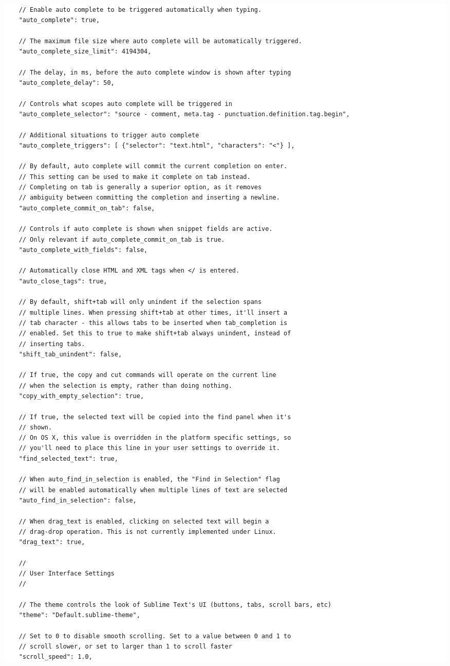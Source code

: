 ```
    // Enable auto complete to be triggered automatically when typing.
    "auto_complete": true,

    // The maximum file size where auto complete will be automatically triggered.
    "auto_complete_size_limit": 4194304,

    // The delay, in ms, before the auto complete window is shown after typing
    "auto_complete_delay": 50,

    // Controls what scopes auto complete will be triggered in
    "auto_complete_selector": "source - comment, meta.tag - punctuation.definition.tag.begin",

    // Additional situations to trigger auto complete
    "auto_complete_triggers": [ {"selector": "text.html", "characters": "<"} ],

    // By default, auto complete will commit the current completion on enter.
    // This setting can be used to make it complete on tab instead.
    // Completing on tab is generally a superior option, as it removes
    // ambiguity between committing the completion and inserting a newline.
    "auto_complete_commit_on_tab": false,

    // Controls if auto complete is shown when snippet fields are active.
    // Only relevant if auto_complete_commit_on_tab is true.
    "auto_complete_with_fields": false,

    // Automatically close HTML and XML tags when </ is entered.
    "auto_close_tags": true,

    // By default, shift+tab will only unindent if the selection spans
    // multiple lines. When pressing shift+tab at other times, it'll insert a
    // tab character - this allows tabs to be inserted when tab_completion is
    // enabled. Set this to true to make shift+tab always unindent, instead of
    // inserting tabs.
    "shift_tab_unindent": false,

    // If true, the copy and cut commands will operate on the current line
    // when the selection is empty, rather than doing nothing.
    "copy_with_empty_selection": true,

    // If true, the selected text will be copied into the find panel when it's
    // shown.
    // On OS X, this value is overridden in the platform specific settings, so
    // you'll need to place this line in your user settings to override it.
    "find_selected_text": true,

    // When auto_find_in_selection is enabled, the "Find in Selection" flag
    // will be enabled automatically when multiple lines of text are selected
    "auto_find_in_selection": false,

    // When drag_text is enabled, clicking on selected text will begin a
    // drag-drop operation. This is not currently implemented under Linux.
    "drag_text": true,

    //
    // User Interface Settings
    //

    // The theme controls the look of Sublime Text's UI (buttons, tabs, scroll bars, etc)
    "theme": "Default.sublime-theme",

    // Set to 0 to disable smooth scrolling. Set to a value between 0 and 1 to
    // scroll slower, or set to larger than 1 to scroll faster
    "scroll_speed": 1.0,
```